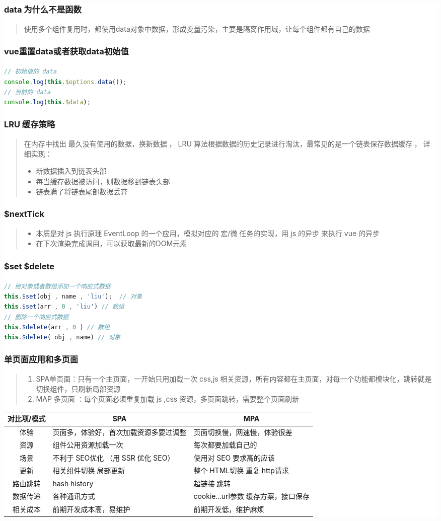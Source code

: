 ### data 为什么不是函数

> 使用多个组件复用时，都使用data对象中数据，形成变量污染，主要是隔离作用域，让每个组件都有自己的数据

### vue重置data或者获取data初始值

```js
// 初始值的 data
console.log(this.$options.data());
// 当前的 data
console.log(this.$data);
```

### LRU 缓存策略

> 在内存中找出 最久没有使用的数据，换新数据 ， LRU 算法根据数据的历史记录进行淘汰，最常见的是一个链表保存数据缓存 ， 详细实现：
>
> - 新数据插入到链表头部
> - 每当缓存数据被访问，则数据移到链表头部
> - 链表满了将链表尾部数据丢弃

### $nextTick 

> - 本质是对 js 执行原理  EventLoop 的一个应用，模拟对应的 宏/微  任务的实现，用 js 的异步 来执行  vue 的异步
> - 在下次渲染完成调用，可以获取最新的DOM元素

### \$set  $delete

```js
// 给对象或者数组添加一个响应式数据  
this.$set(obj , name , 'liu');  // 对象
this.$set(arr , 0 , 'liu') // 数组
// 删除一个响应式数据
this.$delete(arr , 0 ) // 数组
this.$delete( obj , name) // 对象
```

### 单页面应用和多页面

> 1. SPA单页面：只有一个主页面，一开始只用加载一次 css,js 相关资源，所有内容都在主页面，对每一个功能都模块化，跳转就是切换组件，只刷新局部资源
> 2. MAP 多页面 ：每个页面必须重复加载 js ,css 资源，多页面跳转，需要整个页面刷新

| 对比项/模式 | SPA                                    | MPA                                 |
| :---------: | -------------------------------------- | ----------------------------------- |
|    体验     | 页面多，体验好，首次加载资源多要过调整 | 页面切换慢，网速慢，体验很差        |
|    资源     | 组件公用资源加载一次                   | 每次都要加载自己的                  |
|    场景     | 不利于 SEO优化 （用 SSR 优化 SEO）     | 使用对 SEO 要求高的应该             |
|    更新     | 相关组件切换  局部更新                 | 整个 HTML切换 重复 http请求         |
|  路由跳转   | hash history                           | 超链接 跳转                         |
|  数据传递   | 各种通讯方式                           | cookie...url参数 缓存方案，接口保存 |
|  相关成本   | 前期开发成本高，易维护                 | 前期开发低，维护麻烦                |
